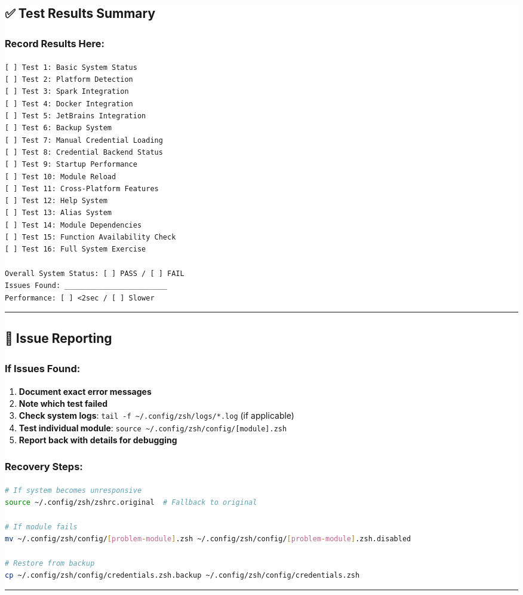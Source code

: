 
## ✅ Test Results Summary

### Record Results Here:
```
[ ] Test 1: Basic System Status
[ ] Test 2: Platform Detection  
[ ] Test 3: Spark Integration
[ ] Test 4: Docker Integration
[ ] Test 5: JetBrains Integration
[ ] Test 6: Backup System
[ ] Test 7: Manual Credential Loading
[ ] Test 8: Credential Backend Status
[ ] Test 9: Startup Performance
[ ] Test 10: Module Reload
[ ] Test 11: Cross-Platform Features
[ ] Test 12: Help System
[ ] Test 13: Alias System
[ ] Test 14: Module Dependencies
[ ] Test 15: Function Availability Check
[ ] Test 16: Full System Exercise

Overall System Status: [ ] PASS / [ ] FAIL
Issues Found: ________________________
Performance: [ ] <2sec / [ ] Slower
```

---

## 🚨 Issue Reporting

### If Issues Found:
1. **Document exact error messages**
2. **Note which test failed**
3. **Check system logs**: `tail -f ~/.config/zsh/logs/*.log` (if applicable)
4. **Test individual module**: `source ~/.config/zsh/config/[module].zsh`
5. **Report back with details for debugging**

### Recovery Steps:
```bash
# If system becomes unresponsive
source ~/.config/zsh/zshrc.original  # Fallback to original

# If module fails
mv ~/.config/zsh/config/[problem-module].zsh ~/.config/zsh/config/[problem-module].zsh.disabled

# Restore from backup
cp ~/.config/zsh/config/credentials.zsh.backup ~/.config/zsh/config/credentials.zsh
```

---